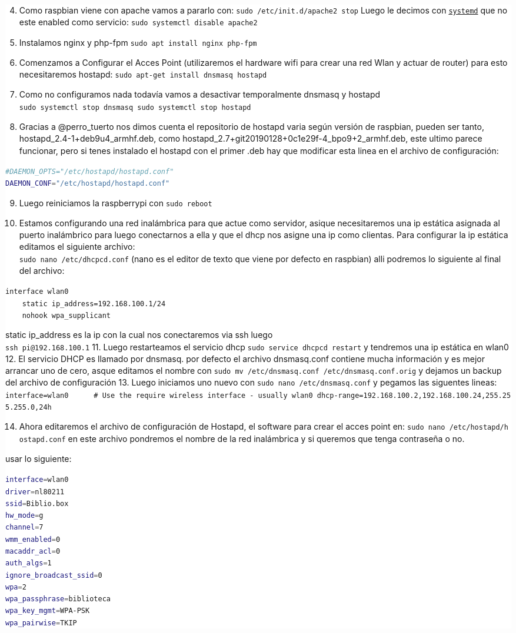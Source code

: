 4. Como raspbian viene con apache vamos a pararlo con:
 `sudo /etc/init.d/apache2 stop`
Luego le decimos con [`systemd`](https://wiki.archlinux.org/index.php/systemd_(Espa%C3%B1ol)) que no este enabled como servicio:
`sudo systemctl disable apache2`
5. Instalamos nginx y php-fpm
`sudo apt install nginx php-fpm`

6. Comenzamos a Configurar el Acces Point (utilizaremos el hardware wifi para crear una red Wlan y actuar de router)
para esto necesitaremos hostapd: `sudo apt-get install dnsmasq hostapd`
7. Como no configuramos nada todavía vamos a desactivar temporalmente dnsmasq y hostapd                         
`sudo systemctl stop dnsmasq
sudo systemctl stop hostapd`
8. Gracias a @perro_tuerto nos dimos cuenta el repositorio de hostapd varia según versión de raspbian, pueden ser tanto, hostapd_2.4-1+deb9u4_armhf.deb, como hostapd_2.7+git20190128+0c1e29f-4_bpo9+2_armhf.deb, este ultimo parece  funcionar, pero si tenes instalado el hostapd  con el primer .deb hay que modificar esta linea en el archivo de configuración:
~~~bash
#DAEMON_OPTS="/etc/hostapd/hostapd.conf"
DAEMON_CONF="/etc/hostapd/hostapd.conf"
~~~
9. Luego reiniciamos la raspberrypi con `sudo reboot`

10. Estamos configurando una red inalámbrica para que actue como servidor, asique necesitaremos una ip estática asignada al puerto inalámbrico para luego  conectarnos a ella y que el dhcp nos asigne una ip como clientas.
Para configurar la ip estática editamos el siguiente archivo:                           
 `sudo nano /etc/dhcpcd.conf` (nano es el editor de texto que viene por defecto en raspbian)
alli podremos lo siguiente al final del archivo:
~~~bash
interface wlan0
    static ip_address=192.168.100.1/24
    nohook wpa_supplicant
~~~
static ip_address es la ip con la cual nos conectaremos via ssh luego                   
 `ssh pi@192.168.100.1`
11. Luego restarteamos el servicio dhcp `sudo service dhcpcd restart` y tendremos una ip estática en wlan0
12. El servicio DHCP es llamado por dnsmasq. por defecto el archivo dnsmasq.conf contiene mucha información y es mejor arrancar uno de cero, asque editamos el nombre con `sudo mv /etc/dnsmasq.conf /etc/dnsmasq.conf.orig` y dejamos un backup del archivo de configuración
13. Luego iniciamos uno nuevo con `sudo nano /etc/dnsmasq.conf` y pegamos las siguentes lineas:                 
`interface=wlan0      # Use the require wireless interface - usually wlan0
  dhcp-range=192.168.100.2,192.168.100.24,255.255.255.0,24h`

14. Ahora editaremos el archivo de configuración de Hostapd, el software para crear el acces point en:
`sudo nano /etc/hostapd/hostapd.conf` en este archivo pondremos el nombre de la red inalámbrica y si queremos que tenga contraseña o no.

usar lo siguiente:
~~~bash
interface=wlan0
driver=nl80211
ssid=Biblio.box
hw_mode=g
channel=7
wmm_enabled=0
macaddr_acl=0
auth_algs=1
ignore_broadcast_ssid=0
wpa=2
wpa_passphrase=biblioteca
wpa_key_mgmt=WPA-PSK
wpa_pairwise=TKIP
~~~